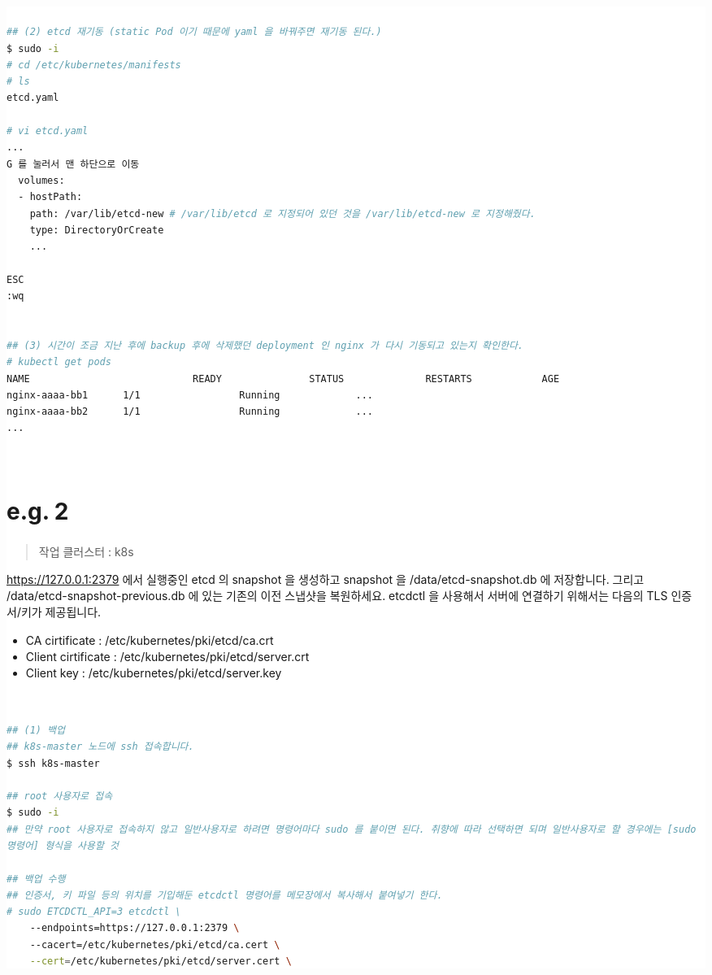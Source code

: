 ```bash

## (2) etcd 재기동 (static Pod 이기 때문에 yaml 을 바꿔주면 재기동 된다.)
$ sudo -i
# cd /etc/kubernetes/manifests
# ls
etcd.yaml

# vi etcd.yaml
...
G 를 눌러서 맨 하단으로 이동
  volumes:
  - hostPath:
    path: /var/lib/etcd-new # /var/lib/etcd 로 지정되어 있던 것을 /var/lib/etcd-new 로 지정해줬다.
    type: DirectoryOrCreate
    ...
   
ESC
:wq


## (3) 시간이 조금 지난 후에 backup 후에 삭제했던 deployment 인 nginx 가 다시 기동되고 있는지 확인한다.
# kubectl get pods
NAME							READY				STATUS				RESTARTS			AGE
nginx-aaaa-bb1		1/1					Running				...
nginx-aaaa-bb2		1/1					Running				...
...


```

<br/>



# e.g. 2

> 작업 클러스터 : k8s

https://127.0.0.1:2379 에서 실행중인 etcd 의 snapshot 을 생성하고 snapshot 을 /data/etcd-snapshot.db 에 저장합니다. 그리고 /data/etcd-snapshot-previous.db 에 있는 기존의 이전 스냅샷을 복원하세요. etcdctl 을 사용해서 서버에 연결하기 위해서는 다음의 TLS 인증서/키가 제공됩니다.

- CA cirtificate : /etc/kubernetes/pki/etcd/ca.crt
- Client cirtificate : /etc/kubernetes/pki/etcd/server.crt
- Client key : /etc/kubernetes/pki/etcd/server.key

<br/>



```bash
## (1) 백업
## k8s-master 노드에 ssh 접속합니다.
$ ssh k8s-master

## root 사용자로 접속
$ sudo -i
## 만약 root 사용자로 접속하지 않고 일반사용자로 하려면 명령어마다 sudo 를 붙이면 된다. 취향에 따라 선택하면 되며 일반사용자로 할 경우에는 [sudo 명령어] 형식을 사용할 것

## 백업 수행
## 인증서, 키 파일 등의 위치를 기입해둔 etcdctl 명령어를 메모장에서 복사해서 붙여넣기 한다.
# sudo ETCDCTL_API=3 etcdctl \
	--endpoints=https://127.0.0.1:2379 \ 
	--cacert=/etc/kubernetes/pki/etcd/ca.cert \
	--cert=/etc/kubernetes/pki/etcd/server.cert \
```